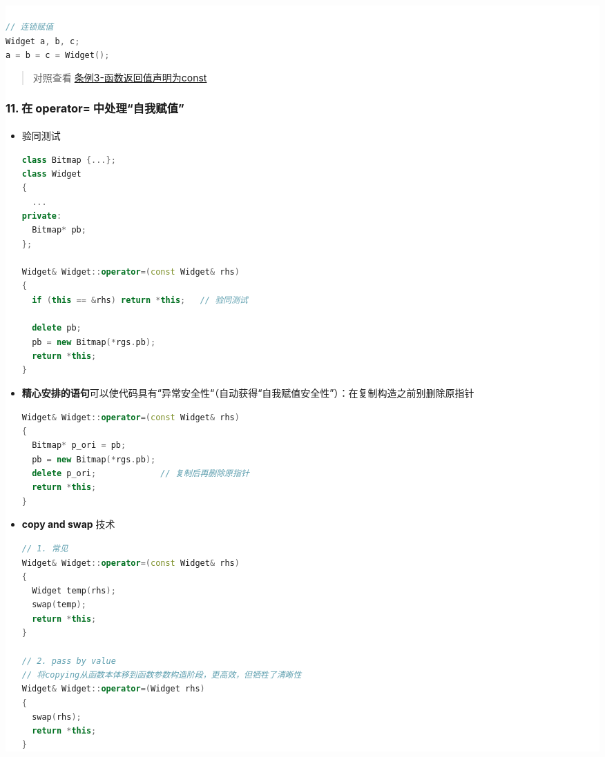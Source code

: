 ```C++

// 连锁赋值
Widget a, b, c;
a = b = c = Widget();
```



> 对照查看 [条例3-函数返回值声明为const](#函数返回值声明为const)



### 11. 在 operator= 中处理“自我赋值”

- 验同测试

  ```C++
  class Bitmap {...};
  class Widget
  {
    ...
  private:
    Bitmap* pb;
  };
  
  Widget& Widget::operator=(const Widget& rhs)
  {
    if (this == &rhs) return *this;   // 验同测试
    
    delete pb;
    pb = new Bitmap(*rgs.pb);
    return *this;
  }
  ```

  

- **精心安排的语句**可以使代码具有“异常安全性“（自动获得“自我赋值安全性”）：在复制构造之前别删除原指针

  ```C++
  Widget& Widget::operator=(const Widget& rhs)
  { 
    Bitmap* p_ori = pb;
    pb = new Bitmap(*rgs.pb);
    delete p_ori;             // 复制后再删除原指针
    return *this;
  }
  ```

  

- **copy and swap** 技术

  ```C++
  // 1. 常见
  Widget& Widget::operator=(const Widget& rhs)
  { 
    Widget temp(rhs);
    swap(temp);
    return *this;
  }
  
  // 2. pass by value
  // 将copying从函数本体移到函数参数构造阶段，更高效，但牺牲了清晰性
  Widget& Widget::operator=(Widget rhs)
  { 
    swap(rhs);
    return *this;
  }
  ```
